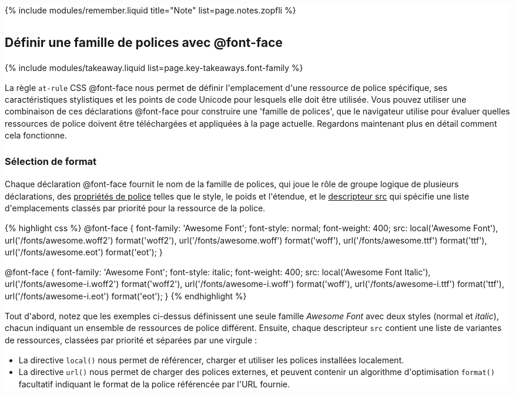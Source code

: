 {% include modules/remember.liquid title="Note" list=page.notes.zopfli %}

## Définir une famille de polices avec @font-face

{% include modules/takeaway.liquid list=page.key-takeaways.font-family %}

La règle `at-rule` CSS @font-face nous permet de définir l'emplacement d'une ressource de police spécifique, ses caractéristiques stylistiques et les points de code Unicode pour lesquels elle doit être utilisée. Vous pouvez utiliser une combinaison de ces déclarations @font-face pour construire une 'famille de polices', que le navigateur utilise pour évaluer quelles ressources de police doivent être téléchargées et appliquées à la page actuelle. Regardons maintenant plus en détail comment cela fonctionne.

### Sélection de format

Chaque déclaration @font-face fournit le nom de la famille de polices, qui joue le rôle de groupe logique de plusieurs déclarations, des [propriétés de police](http://www.w3.org/TR/css3-fonts/#font-prop-desc) telles que le style, le poids et l'étendue, et le [descripteur src](http://www.w3.org/TR/css3-fonts/#src-desc) qui spécifie une liste d'emplacements classés par priorité pour la ressource de la police.

{% highlight css  %}
@font-face {
  font-family: 'Awesome Font';
  font-style: normal;
  font-weight: 400;
  src: local('Awesome Font'),
       url('/fonts/awesome.woff2') format('woff2'), 
       url('/fonts/awesome.woff') format('woff'),
       url('/fonts/awesome.ttf') format('ttf'),
       url('/fonts/awesome.eot') format('eot');
}

@font-face {
  font-family: 'Awesome Font';
  font-style: italic;
  font-weight: 400;
  src: local('Awesome Font Italic'),
       url('/fonts/awesome-i.woff2') format('woff2'), 
       url('/fonts/awesome-i.woff') format('woff'),
       url('/fonts/awesome-i.ttf') format('ttf'),
       url('/fonts/awesome-i.eot') format('eot');
}
{% endhighlight %}

Tout d'abord, notez que les exemples ci-dessus définissent une seule famille _Awesome Font_ avec deux styles (normal et _italic_), chacun indiquant un ensemble de ressources de police différent. Ensuite, chaque descripteur `src` contient une liste de variantes de ressources, classées par priorité et séparées par une virgule : 

* La directive `local()` nous permet de référencer, charger et utiliser les polices installées localement.
* La directive `url()` nous permet de charger des polices externes, et peuvent contenir un algorithme d'optimisation `format()` facultatif indiquant le format de la police référencée par l'URL fournie.
